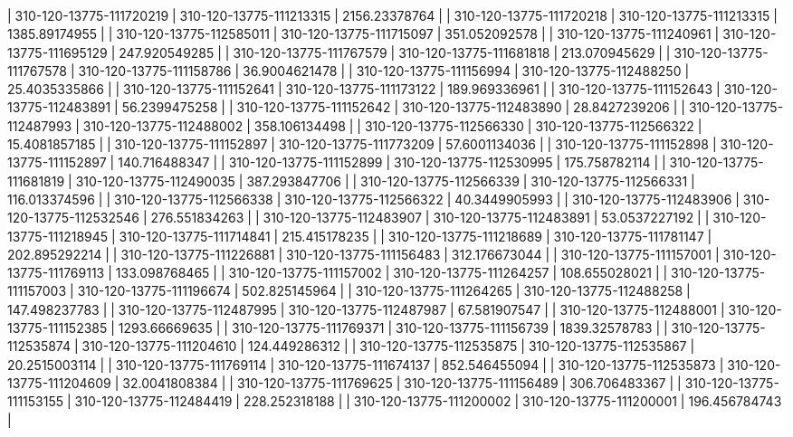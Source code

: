 | 310-120-13775-111720219 | 310-120-13775-111213315 | 2156.23378764 |
| 310-120-13775-111720218 | 310-120-13775-111213315 | 1385.89174955 |
| 310-120-13775-112585011 | 310-120-13775-111715097 | 351.052092578 |
| 310-120-13775-111240961 | 310-120-13775-111695129 | 247.920549285 |
| 310-120-13775-111767579 | 310-120-13775-111681818 | 213.070945629 |
| 310-120-13775-111767578 | 310-120-13775-111158786 | 36.9004621478 |
| 310-120-13775-111156994 | 310-120-13775-112488250 | 25.4035335866 |
| 310-120-13775-111152641 | 310-120-13775-111173122 | 189.969336961 |
| 310-120-13775-111152643 | 310-120-13775-112483891 | 56.2399475258 |
| 310-120-13775-111152642 | 310-120-13775-112483890 | 28.8427239206 |
| 310-120-13775-112487993 | 310-120-13775-112488002 | 358.106134498 |
| 310-120-13775-112566330 | 310-120-13775-112566322 | 15.4081857185 |
| 310-120-13775-111152897 | 310-120-13775-111773209 | 57.6001134036 |
| 310-120-13775-111152898 | 310-120-13775-111152897 | 140.716488347 |
| 310-120-13775-111152899 | 310-120-13775-112530995 | 175.758782114 |
| 310-120-13775-111681819 | 310-120-13775-112490035 | 387.293847706 |
| 310-120-13775-112566339 | 310-120-13775-112566331 | 116.013374596 |
| 310-120-13775-112566338 | 310-120-13775-112566322 | 40.3449905993 |
| 310-120-13775-112483906 | 310-120-13775-112532546 | 276.551834263 |
| 310-120-13775-112483907 | 310-120-13775-112483891 | 53.0537227192 |
| 310-120-13775-111218945 | 310-120-13775-111714841 | 215.415178235 |
| 310-120-13775-111218689 | 310-120-13775-111781147 | 202.895292214 |
| 310-120-13775-111226881 | 310-120-13775-111156483 | 312.176673044 |
| 310-120-13775-111157001 | 310-120-13775-111769113 | 133.098768465 |
| 310-120-13775-111157002 | 310-120-13775-111264257 | 108.655028021 |
| 310-120-13775-111157003 | 310-120-13775-111196674 | 502.825145964 |
| 310-120-13775-111264265 | 310-120-13775-112488258 | 147.498237783 |
| 310-120-13775-112487995 | 310-120-13775-112487987 | 67.581907547 |
| 310-120-13775-112488001 | 310-120-13775-111152385 | 1293.66669635 |
| 310-120-13775-111769371 | 310-120-13775-111156739 | 1839.32578783 |
| 310-120-13775-112535874 | 310-120-13775-111204610 | 124.449286312 |
| 310-120-13775-112535875 | 310-120-13775-112535867 | 20.2515003114 |
| 310-120-13775-111769114 | 310-120-13775-111674137 | 852.546455094 |
| 310-120-13775-112535873 | 310-120-13775-111204609 | 32.0041808384 |
| 310-120-13775-111769625 | 310-120-13775-111156489 | 306.706483367 |
| 310-120-13775-111153155 | 310-120-13775-112484419 | 228.252318188 |
| 310-120-13775-111200002 | 310-120-13775-111200001 | 196.456784743 |